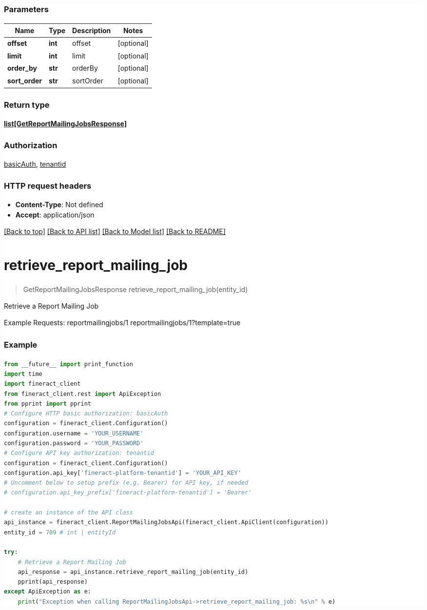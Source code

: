 ### Parameters

Name | Type | Description  | Notes
------------- | ------------- | ------------- | -------------
 **offset** | **int**| offset | [optional] 
 **limit** | **int**| limit | [optional] 
 **order_by** | **str**| orderBy | [optional] 
 **sort_order** | **str**| sortOrder | [optional] 

### Return type

[**list[GetReportMailingJobsResponse]**](GetReportMailingJobsResponse.md)

### Authorization

[basicAuth](../README.md#basicAuth), [tenantid](../README.md#tenantid)

### HTTP request headers

 - **Content-Type**: Not defined
 - **Accept**: application/json

[[Back to top]](#) [[Back to API list]](../README.md#documentation-for-api-endpoints) [[Back to Model list]](../README.md#documentation-for-models) [[Back to README]](../README.md)

# **retrieve_report_mailing_job**
> GetReportMailingJobsResponse retrieve_report_mailing_job(entity_id)

Retrieve a Report Mailing Job

Example Requests:  reportmailingjobs/1   reportmailingjobs/1?template=true

### Example
```python
from __future__ import print_function
import time
import fineract_client
from fineract_client.rest import ApiException
from pprint import pprint
# Configure HTTP basic authorization: basicAuth
configuration = fineract_client.Configuration()
configuration.username = 'YOUR_USERNAME'
configuration.password = 'YOUR_PASSWORD'
# Configure API key authorization: tenantid
configuration = fineract_client.Configuration()
configuration.api_key['fineract-platform-tenantid'] = 'YOUR_API_KEY'
# Uncomment below to setup prefix (e.g. Bearer) for API key, if needed
# configuration.api_key_prefix['fineract-platform-tenantid'] = 'Bearer'

# create an instance of the API class
api_instance = fineract_client.ReportMailingJobsApi(fineract_client.ApiClient(configuration))
entity_id = 789 # int | entityId

try:
    # Retrieve a Report Mailing Job
    api_response = api_instance.retrieve_report_mailing_job(entity_id)
    pprint(api_response)
except ApiException as e:
    print("Exception when calling ReportMailingJobsApi->retrieve_report_mailing_job: %s\n" % e)
```
